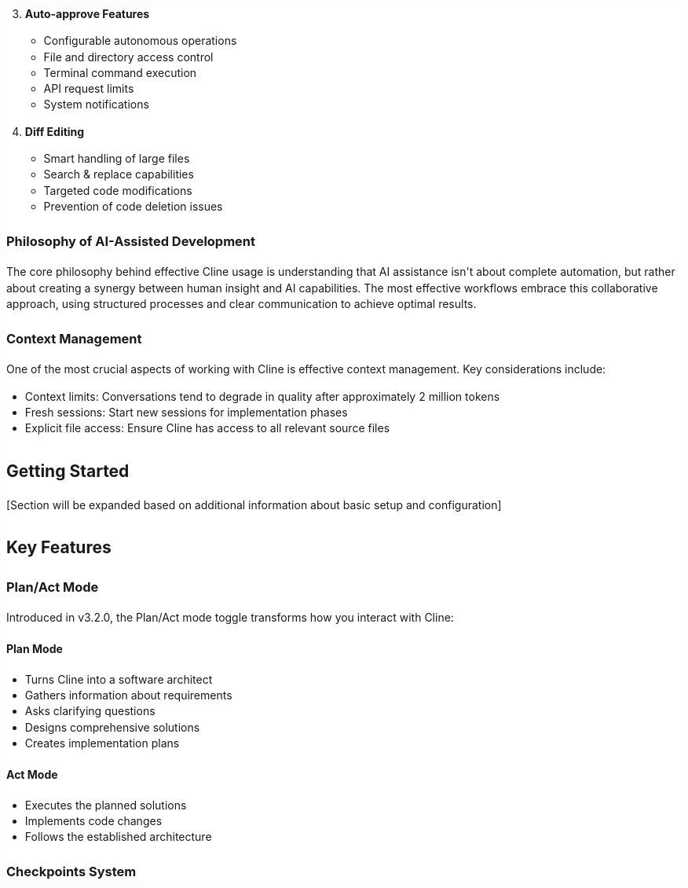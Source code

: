 3. **Auto-approve Features**
   - Configurable autonomous operations
   - File and directory access control
   - Terminal command execution
   - API request limits
   - System notifications

4. **Diff Editing**
   - Smart handling of large files
   - Search & replace capabilities
   - Targeted code modifications
   - Prevention of code deletion issues

### Philosophy of AI-Assisted Development

The core philosophy behind effective Cline usage is understanding that AI assistance isn't about complete automation, but rather about creating a synergy between human insight and AI capabilities. The most effective workflows embrace this collaborative approach, using structured processes and clear communication to achieve optimal results.

### Context Management

One of the most crucial aspects of working with Cline is effective context management. Key considerations include:

- Context limits: Conversations tend to degrade in quality after approximately 2 million tokens
- Fresh sessions: Start new sessions for implementation phases
- Explicit file access: Ensure Cline has access to all relevant source files

## Getting Started

[Section will be expanded based on additional information about basic setup and configuration]

## Key Features

### Plan/Act Mode

Introduced in v3.2.0, the Plan/Act mode toggle transforms how you interact with Cline:

#### Plan Mode
- Turns Cline into a software architect
- Gathers information about requirements
- Asks clarifying questions
- Designs comprehensive solutions
- Creates implementation plans

#### Act Mode
- Executes the planned solutions
- Implements code changes
- Follows the established architecture

### Checkpoints System
